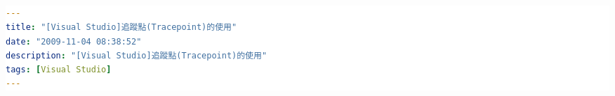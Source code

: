 ```yaml
---
title: "[Visual Studio]追蹤點(Tracepoint)的使用"
date: "2009-11-04 08:38:52"
description: "[Visual Studio]追蹤點(Tracepoint)的使用"
tags: [Visual Studio]
---
```

